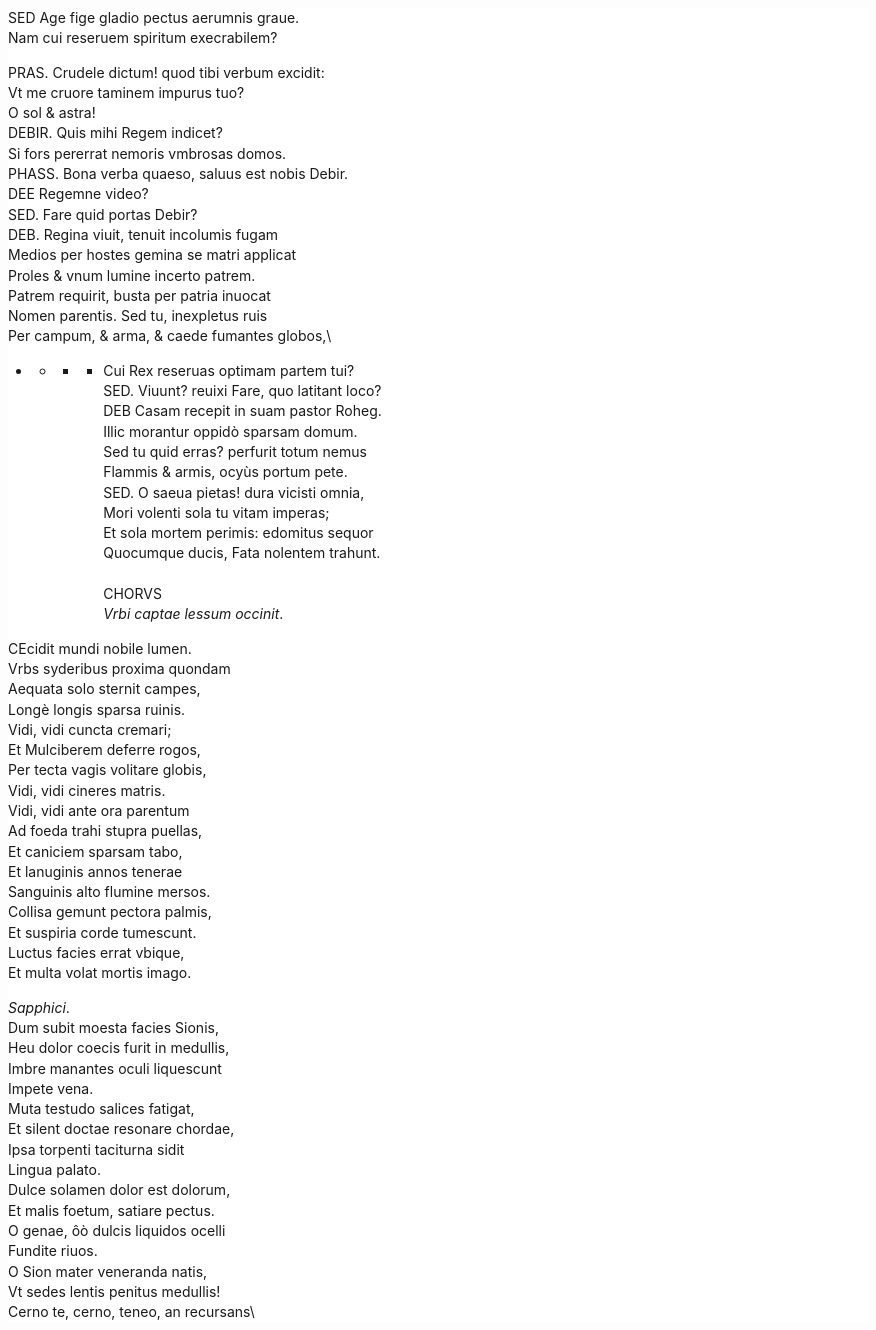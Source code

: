 SED Age fige gladio pectus aerumnis graue.\
Nam cui reseruem spiritum execrabilem?

PRAS. Crudele dictum! quod tibi verbum excidit:\
Vt me cruore taminem impurus tuo?\
O sol & astra!\
DEBIR. Quis mihi Regem indicet?\
Si fors pererrat nemoris vmbrosas domos.\
PHASS. Bona verba quaeso, saluus est nobis Debir.\
DEE Regemne video?\
SED. Fare quid portas Debir?\
DEB. Regina viuit, tenuit incolumis fugam\
Medios per hostes gemina se matri applicat\
Proles & vnum lumine incerto patrem.\
Patrem requirit, busta per patria inuocat\
Nomen parentis. Sed tu, inexpletus ruis\
Per campum, & arma, & caede fumantes globos,\
- - - - Cui Rex reseruas optimam partem tui?\
SED. Viuunt? reuixi Fare, quo latitant loco?\
DEB Casam recepit in suam pastor Roheg.\
Illic morantur oppidò sparsam domum.\
Sed tu quid erras? perfurit totum nemus\
Flammis & armis, ocyùs portum pete.\
SED. O saeua pietas! dura vicisti omnia,\
Mori volenti sola tu vitam imperas;\
Et sola mortem perimis: edomitus sequor\
Quocumque ducis, Fata nolentem trahunt.\
\
CHORVS\
*Vrbi captae lessum occinit*.

CEcidit mundi nobile lumen.\
Vrbs syderibus proxima quondam\
Aequata solo sternit campes,\
Longè longis sparsa ruinis.\
Vidi, vidi cuncta cremari;\
Et Mulciberem deferre rogos,\
Per tecta vagis volitare globis,\
Vidi, vidi cineres matris.\
Vidi, vidi ante ora parentum\
Ad foeda trahi stupra puellas,\
Et caniciem sparsam tabo,\
Et lanuginis annos tenerae\
Sanguinis alto flumine mersos.\
Collisa gemunt pectora palmis,\
Et suspiria corde tumescunt.\
Luctus facies errat vbique,\
Et multa volat mortis imago.

*Sapphici*.\
Dum subit moesta facies Sionis,\
Heu dolor coecis furit in medullis,\
Imbre manantes oculi liquescunt\
Impete vena.\
Muta testudo salices fatigat,\
Et silent doctae resonare chordae,\
Ipsa torpenti taciturna sidit\
Lingua palato.\
Dulce solamen dolor est dolorum,\
Et malis foetum, satiare pectus.\
O genae, ôò dulcis liquidos ocelli\
Fundite riuos.\
O Sion mater veneranda natis,\
Vt sedes lentis penitus medullis!\
Cerno te, cerno, teneo, an recursans\